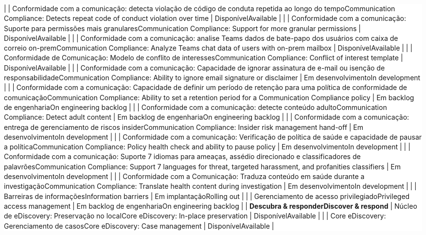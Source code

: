 | | <span data-ttu-id="94a9d-280">Conformidade com a comunicação: detecta violação de código de conduta repetida ao longo do tempo</span><span class="sxs-lookup"><span data-stu-id="94a9d-280">Communication Compliance: Detects repeat code of conduct violation over time</span></span> | <span data-ttu-id="94a9d-281">Disponível</span><span class="sxs-lookup"><span data-stu-id="94a9d-281">Available</span></span> |
| | <span data-ttu-id="94a9d-282">Conformidade com a comunicação: Suporte para permissões mais granulares</span><span class="sxs-lookup"><span data-stu-id="94a9d-282">Communication Compliance: Support for more granular permissions</span></span> | <span data-ttu-id="94a9d-283">Disponível</span><span class="sxs-lookup"><span data-stu-id="94a9d-283">Available</span></span> |
| | <span data-ttu-id="94a9d-284">Conformidade com a comunicação: analise Teams dados de bate-papo dos usuários com caixa de correio on-prem</span><span class="sxs-lookup"><span data-stu-id="94a9d-284">Communication Compliance: Analyze Teams chat data of users with on-prem mailbox</span></span> | <span data-ttu-id="94a9d-285">Disponível</span><span class="sxs-lookup"><span data-stu-id="94a9d-285">Available</span></span> |
| | <span data-ttu-id="94a9d-286">Conformidade de Comunicação: Modelo de conflito de interesses</span><span class="sxs-lookup"><span data-stu-id="94a9d-286">Communication Compliance: Conflict of interest template</span></span> | <span data-ttu-id="94a9d-287">Disponível</span><span class="sxs-lookup"><span data-stu-id="94a9d-287">Available</span></span> |
| | <span data-ttu-id="94a9d-288">Conformidade com a comunicação: Capacidade de ignorar assinatura de e-mail ou isenção de responsabilidade</span><span class="sxs-lookup"><span data-stu-id="94a9d-288">Communication Compliance: Ability to ignore email signature or disclaimer</span></span> | <span data-ttu-id="94a9d-289">Em desenvolvimento</span><span class="sxs-lookup"><span data-stu-id="94a9d-289">In development</span></span> |
| | <span data-ttu-id="94a9d-290">Conformidade com a comunicação: Capacidade de definir um período de retenção para uma política de conformidade de comunicação</span><span class="sxs-lookup"><span data-stu-id="94a9d-290">Communication Compliance: Ability to set a retention period for a Communication Compliance policy</span></span> | <span data-ttu-id="94a9d-291">Em backlog de engenharia</span><span class="sxs-lookup"><span data-stu-id="94a9d-291">On engineering backlog</span></span> |
| | <span data-ttu-id="94a9d-292">Conformidade com a comunicação: detecte conteúdo adulto</span><span class="sxs-lookup"><span data-stu-id="94a9d-292">Communication Compliance: Detect adult content</span></span> | <span data-ttu-id="94a9d-293">Em backlog de engenharia</span><span class="sxs-lookup"><span data-stu-id="94a9d-293">On engineering backlog</span></span> |
| | <span data-ttu-id="94a9d-294">Conformidade com a comunicação: entrega de gerenciamento de riscos insider</span><span class="sxs-lookup"><span data-stu-id="94a9d-294">Communication Compliance: Insider risk management hand-off</span></span> | <span data-ttu-id="94a9d-295">Em desenvolvimento</span><span class="sxs-lookup"><span data-stu-id="94a9d-295">In development</span></span> |
| | <span data-ttu-id="94a9d-296">Conformidade com a comunicação: Verificação de política de saúde e capacidade de pausar a política</span><span class="sxs-lookup"><span data-stu-id="94a9d-296">Communication Compliance: Policy health check and ability to pause policy</span></span> | <span data-ttu-id="94a9d-297">Em desenvolvimento</span><span class="sxs-lookup"><span data-stu-id="94a9d-297">In development</span></span> |
| | <span data-ttu-id="94a9d-298">Conformidade com a comunicação: Suporte 7 idiomas para ameaças, assédio direcionado e classificadores de palavrões</span><span class="sxs-lookup"><span data-stu-id="94a9d-298">Communication Compliance: Support 7 languages for threat, targeted harassment, and profanities classifiers</span></span> | <span data-ttu-id="94a9d-299">Em desenvolvimento</span><span class="sxs-lookup"><span data-stu-id="94a9d-299">In development</span></span> |
| | <span data-ttu-id="94a9d-300">Conformidade com a Comunicação: Traduza conteúdo em saúde durante a investigação</span><span class="sxs-lookup"><span data-stu-id="94a9d-300">Communication Compliance: Translate health content during investigation</span></span> | <span data-ttu-id="94a9d-301">Em desenvolvimento</span><span class="sxs-lookup"><span data-stu-id="94a9d-301">In development</span></span> |
| | <span data-ttu-id="94a9d-302">Barreiras de informações</span><span class="sxs-lookup"><span data-stu-id="94a9d-302">Information barriers</span></span> | <span data-ttu-id="94a9d-303">Em implantação</span><span class="sxs-lookup"><span data-stu-id="94a9d-303">Rolling out</span></span> |
| | <span data-ttu-id="94a9d-304">Gerenciamento de acesso privilegiado</span><span class="sxs-lookup"><span data-stu-id="94a9d-304">Privileged access management</span></span> | <span data-ttu-id="94a9d-305">Em backlog de engenharia</span><span class="sxs-lookup"><span data-stu-id="94a9d-305">On engineering backlog</span></span> |
| <span data-ttu-id="94a9d-306">**Descubra & responder**</span><span class="sxs-lookup"><span data-stu-id="94a9d-306">**Discover & respond**</span></span> | <span data-ttu-id="94a9d-307">Núcleo de eDiscovery: Preservação no local</span><span class="sxs-lookup"><span data-stu-id="94a9d-307">Core eDiscovery: In-place preservation</span></span> | <span data-ttu-id="94a9d-308">Disponível</span><span class="sxs-lookup"><span data-stu-id="94a9d-308">Available</span></span> |
| | <span data-ttu-id="94a9d-309">Core eDiscovery: Gerenciamento de casos</span><span class="sxs-lookup"><span data-stu-id="94a9d-309">Core eDiscovery: Case management</span></span> | <span data-ttu-id="94a9d-310">Disponível</span><span class="sxs-lookup"><span data-stu-id="94a9d-310">Available</span></span> |